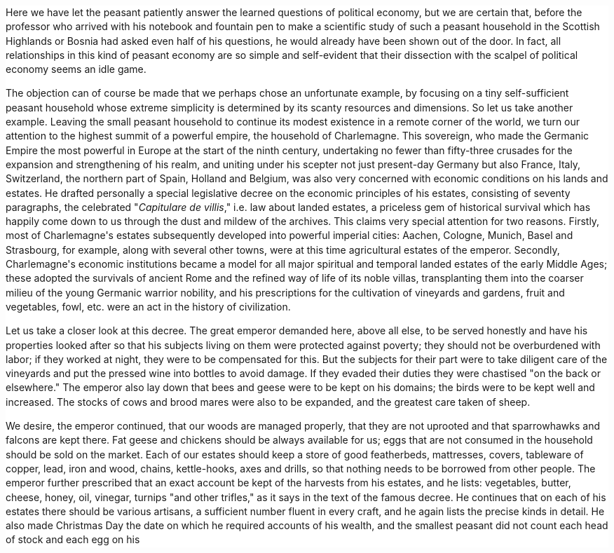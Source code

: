 Here we have let the peasant patiently answer the learned questions of
political economy, but we are certain that, before the professor who
arrived with his notebook and fountain pen to make a scientific study of
such a peasant household in the Scottish Highlands or Bosnia had asked
even half of his questions, he would already have been shown out of the
door. In fact, all relationships in this kind of peasant economy are so
simple and self-evident that their dissection with the scalpel of
political economy seems an idle game.

The objection can of course be made that we perhaps chose an unfortunate
example, by focusing on a tiny self-sufficient peasant household whose
extreme simplicity is determined by its scanty resources and dimensions.
So let us take another example. Leaving the small peasant household to
continue its modest existence in a remote corner of the world, we turn
our attention to the highest summit of a powerful empire, the household
of Charlemagne. This sovereign, who made the Germanic Empire the most
powerful in Europe at the start of the ninth century, undertaking no
fewer than fifty-three crusades for the expansion and strengthening of
his realm, and uniting under his scepter not just present-day Germany
but also France, Italy, Switzerland, the northern part of Spain, Holland
and Belgium, was also very concerned with economic conditions on his
lands and estates. He drafted personally a special legislative decree on
the economic principles of his estates, consisting of seventy
paragraphs, the celebrated "_Capitulare de villis_," i.e. law about
landed estates, a priceless gem of historical survival which has happily
come down to us through the dust and mildew of the archives. This claims
very special attention for two reasons. Firstly, most of Charlemagne's
estates subsequently developed into powerful imperial cities: Aachen,
Cologne, Munich, Basel and Strasbourg, for example, along with several
other towns, were at this time agricultural estates of the emperor.
Secondly, Charlemagne's economic institutions became a model for all
major spiritual and temporal landed estates of the early Middle Ages;
these adopted the survivals of ancient Rome and the refined way of life
of its noble villas, transplanting them into the coarser milieu of the
young Germanic warrior nobility, and his prescriptions for the
cultivation of vineyards and gardens, fruit and vegetables, fowl, etc.
were an act in the history of civilization.

Let us take a closer look at this decree. The great emperor demanded
here, above all else, to be served honestly and have his properties
looked after so that his subjects living on them were protected against
poverty; they should not be overburdened with labor; if they worked at
night, they were to be compensated for this. But the subjects for their
part were to take diligent care of the vineyards and put the pressed
wine into bottles to avoid damage. If they evaded their duties they were
chastised "on the back or elsewhere." The emperor also lay down that
bees and geese were to be kept on his domains; the birds were to be kept
well and increased. The stocks of cows and brood mares were also to be
expanded, and the greatest care taken of sheep.

We desire, the emperor continued, that our woods are managed properly,
that they are not uprooted and that sparrowhawks and falcons are kept
there. Fat geese and chickens should be always available for us; eggs
that are not consumed in the household should be sold on the market.
Each of our estates should keep a store of good featherbeds, mattresses,
covers, tableware of copper, lead, iron and wood, chains, kettle-hooks,
axes and drills, so that nothing needs to be borrowed from other people.
The emperor further prescribed that an exact account be kept of the
harvests from his estates, and he lists: vegetables, butter, cheese,
honey, oil, vinegar, turnips "and other trifles," as it says in the text
of the famous decree. He continues that on each of his estates there
should be various artisans, a sufficient number fluent in every craft,
and he again lists the precise kinds in detail. He also made Christmas
Day the date on which he required accounts of his wealth, and the
smallest peasant did not count each head of stock and each egg on his